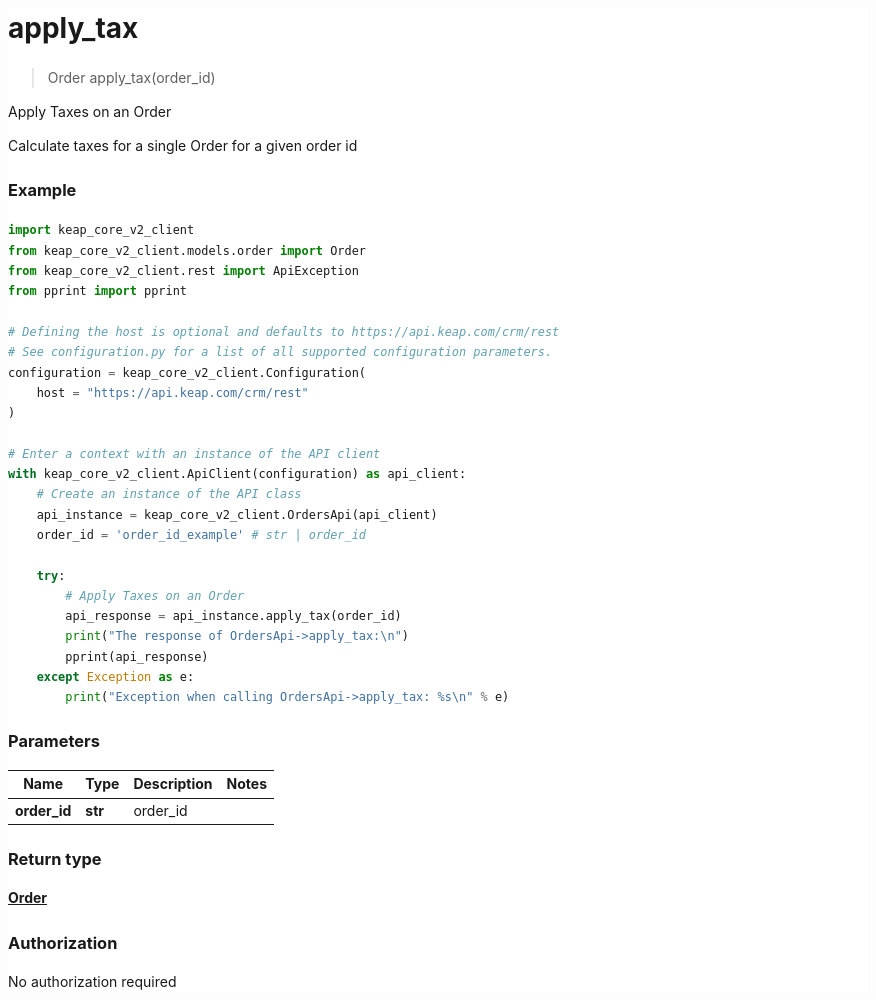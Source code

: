 # **apply_tax**
> Order apply_tax(order_id)

Apply Taxes on an Order

Calculate taxes for a single Order for a given order id

### Example


```python
import keap_core_v2_client
from keap_core_v2_client.models.order import Order
from keap_core_v2_client.rest import ApiException
from pprint import pprint

# Defining the host is optional and defaults to https://api.keap.com/crm/rest
# See configuration.py for a list of all supported configuration parameters.
configuration = keap_core_v2_client.Configuration(
    host = "https://api.keap.com/crm/rest"
)

# Enter a context with an instance of the API client
with keap_core_v2_client.ApiClient(configuration) as api_client:
    # Create an instance of the API class
    api_instance = keap_core_v2_client.OrdersApi(api_client)
    order_id = 'order_id_example' # str | order_id

    try:
        # Apply Taxes on an Order
        api_response = api_instance.apply_tax(order_id)
        print("The response of OrdersApi->apply_tax:\n")
        pprint(api_response)
    except Exception as e:
        print("Exception when calling OrdersApi->apply_tax: %s\n" % e)
```


### Parameters


Name | Type | Description  | Notes
------------- | ------------- | ------------- | -------------
 **order_id** | **str**| order_id | 

### Return type

[**Order**](Order.md)

### Authorization

No authorization required
